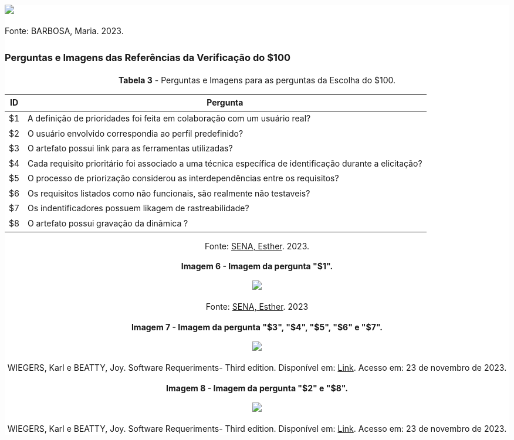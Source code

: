 <td><img src= ../imgs/perfilUsuarioRef4.png></td> 

Fonte: BARBOSA, Maria. 2023.

</center>

### Perguntas e Imagens das Referências da Verificação do $100

<center>

**Tabela 3** - Perguntas e Imagens para as perguntas da Escolha do $100.

| ID | Pergunta | 
| ---| -------- |
| $1 | A definição de prioridades foi feita em colaboração com um usuário real?   |  |  |
| $2 | O usuário envolvido correspondia ao perfil predefinido? |  ||
| $3 | O artefato possui link para as ferramentas utilizadas?   |  |  |
| $4 | Cada requisito prioritário foi associado a uma técnica específica de identificação durante a elicitação?   |  |  |
| $5 | O processo de priorização considerou as interdependências entre os requisitos?   |  |  |
| $6 | Os requisitos listados como não funcionais, são realmente não testaveis?   |  |  |
| $7 | Os indentificadores possuem likagem de rastreabilidade? |  |  |
| $8 | O artefato possui gravação da dinâmica ?  |  |  |

Fonte: [SENA, Esther](https://github.com/esmsena). 2023.

**Imagem 6 - Imagem da pergunta "$1".**

<td><img src=../imgs/1$100.png></td> 

Fonte: [SENA, Esther](https://github.com/esmsena). 2023


**Imagem 7 - Imagem da pergunta "$3", "$4", "$5", "$6" e "$7".**

<td><img src=../imgs/2$100.png></td> 

WIEGERS, Karl e BEATTY, Joy. Software Requeriments- Third edition. Disponível em: [Link](https://aprender3.unb.br/pluginfile.php/2692778/mod_resource/content/2/PriorizaA%CC%83%C2%A7A%CC%83%C2%A3o%20de%20Req.pdf). Acesso em: 23 de novembro de 2023.


**Imagem 8 - Imagem da pergunta "$2" e "$8".** 

<td><img src=../imgs/3$100.png></td> 

WIEGERS, Karl e BEATTY, Joy. Software Requeriments- Third edition. Disponível em: [Link](https://aprender3.unb.br/pluginfile.php/2692778/mod_resource/content/2/PriorizaA%CC%83%C2%A7A%CC%83%C2%A3o%20de%20Req.pdf). Acesso em: 23 de novembro de 2023.

